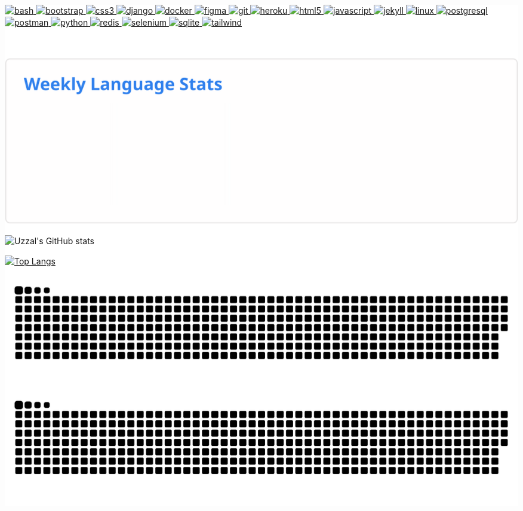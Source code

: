 <p align="left"> <a href="https://www.gnu.org/software/bash/" target="_blank" rel="noreferrer"> <img src="https://www.vectorlogo.zone/logos/gnu_bash/gnu_bash-icon.svg" alt="bash" width="40" height="40"/> </a> <a href="https://getbootstrap.com" target="_blank" rel="noreferrer"> <img src="https://raw.githubusercontent.com/devicons/devicon/master/icons/bootstrap/bootstrap-plain-wordmark.svg" alt="bootstrap" width="40" height="40"/> </a> <a href="https://www.w3schools.com/css/" target="_blank" rel="noreferrer"> <img src="https://raw.githubusercontent.com/devicons/devicon/master/icons/css3/css3-original-wordmark.svg" alt="css3" width="40" height="40"/> </a> <a href="https://www.djangoproject.com/" target="_blank" rel="noreferrer"> <img src="https://cdn.jsdelivr.net/gh/devicons/devicon/icons/django/django-plain-wordmark.svg" alt="django" width="40" height="40"/> </a> <a href="https://www.docker.com/" target="_blank" rel="noreferrer"> <img src="https://raw.githubusercontent.com/devicons/devicon/master/icons/docker/docker-original-wordmark.svg" alt="docker" width="40" height="40"/> </a> <a href="https://www.figma.com/" target="_blank" rel="noreferrer"> <img src="https://www.vectorlogo.zone/logos/figma/figma-icon.svg" alt="figma" width="40" height="40"/> </a> <a href="https://git-scm.com/" target="_blank" rel="noreferrer"> <img src="https://www.vectorlogo.zone/logos/git-scm/git-scm-icon.svg" alt="git" width="40" height="40"/> </a> <a href="https://heroku.com" target="_blank" rel="noreferrer"> <img src="https://www.vectorlogo.zone/logos/heroku/heroku-icon.svg" alt="heroku" width="40" height="40"/> </a> <a href="https://www.w3.org/html/" target="_blank" rel="noreferrer"> <img src="https://raw.githubusercontent.com/devicons/devicon/master/icons/html5/html5-original-wordmark.svg" alt="html5" width="40" height="40"/> </a> <a href="https://developer.mozilla.org/en-US/docs/Web/JavaScript" target="_blank" rel="noreferrer"> <img src="https://raw.githubusercontent.com/devicons/devicon/master/icons/javascript/javascript-original.svg" alt="javascript" width="40" height="40"/> </a> <a href="https://jekyllrb.com/" target="_blank" rel="noreferrer"> <img src="https://www.vectorlogo.zone/logos/jekyllrb/jekyllrb-icon.svg" alt="jekyll" width="40" height="40"/> </a> <a href="https://www.linux.org/" target="_blank" rel="noreferrer"> <img src="https://raw.githubusercontent.com/devicons/devicon/master/icons/linux/linux-original.svg" alt="linux" width="40" height="40"/> </a> <a href="https://www.postgresql.org" target="_blank" rel="noreferrer"> <img src="https://raw.githubusercontent.com/devicons/devicon/master/icons/postgresql/postgresql-original-wordmark.svg" alt="postgresql" width="40" height="40"/> </a> <a href="https://postman.com" target="_blank" rel="noreferrer"> <img src="https://www.vectorlogo.zone/logos/getpostman/getpostman-icon.svg" alt="postman" width="40" height="40"/> </a> <a href="https://www.python.org" target="_blank" rel="noreferrer"> <img src="https://raw.githubusercontent.com/devicons/devicon/master/icons/python/python-original.svg" alt="python" width="40" height="40"/> </a> <a href="https://redis.io" target="_blank" rel="noreferrer"> <img src="https://raw.githubusercontent.com/devicons/devicon/master/icons/redis/redis-original-wordmark.svg" alt="redis" width="40" height="40"/> </a> <a href="https://www.selenium.dev" target="_blank" rel="noreferrer"> <img src="https://raw.githubusercontent.com/detain/svg-logos/780f25886640cef088af994181646db2f6b1a3f8/svg/selenium-logo.svg" alt="selenium" width="40" height="40"/> </a> <a href="https://www.sqlite.org/" target="_blank" rel="noreferrer"> <img src="https://www.vectorlogo.zone/logos/sqlite/sqlite-icon.svg" alt="sqlite" width="40" height="40"/> </a> <a href="https://tailwindcss.com/" target="_blank" rel="noreferrer"> <img src="https://www.vectorlogo.zone/logos/tailwindcss/tailwindcss-icon.svg" alt="tailwind" width="40" height="40"/> </a> </p>
<br/>

![Weekly Wakatime Language Stats](https://github.com/uzza1hossain/uzza1hossain/blob/main/images/wakatime_weekly_language_stats.svg "Weekly Wakatime Language Stats")

![Uzzal's GitHub stats](https://github-readme-stats.vercel.app/api?username=uzza1hossain&show_icons=true&count_private=true)

[![Top Langs](https://github-readme-stats.vercel.app/api/top-langs/?username=uzza1hossain&layout=compact)](https://github.com/uzza1hossain)

![GitHub Snake Light](https://github.com/uzza1hossain/uzza1hossain/blob/output/github-contribution-grid-snake.svg#gh-light-mode-only)
![GitHub Snake dark](https://github.com/uzza1hossain/uzza1hossain/blob/output/github-contribution-grid-snake-dark.svg#gh-dark-mode-only)
